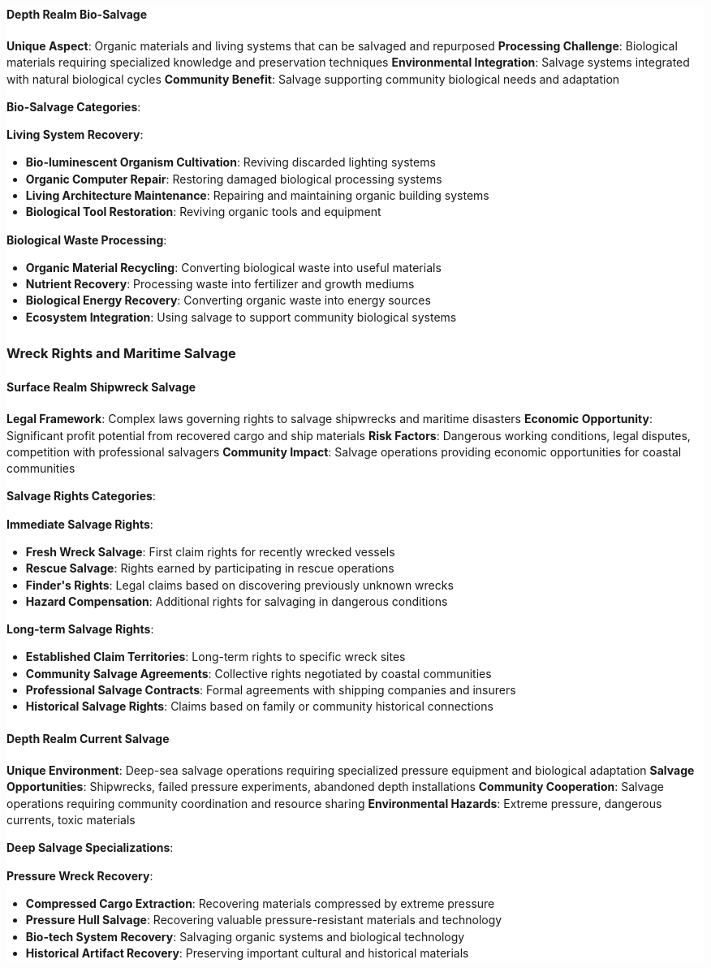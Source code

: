 #### Depth Realm Bio-Salvage
**Unique Aspect**: Organic materials and living systems that can be salvaged and repurposed
**Processing Challenge**: Biological materials requiring specialized knowledge and preservation techniques
**Environmental Integration**: Salvage systems integrated with natural biological cycles
**Community Benefit**: Salvage supporting community biological needs and adaptation

**Bio-Salvage Categories**:

**Living System Recovery**:
- **Bio-luminescent Organism Cultivation**: Reviving discarded lighting systems
- **Organic Computer Repair**: Restoring damaged biological processing systems
- **Living Architecture Maintenance**: Repairing and maintaining organic building systems
- **Biological Tool Restoration**: Reviving organic tools and equipment

**Biological Waste Processing**:
- **Organic Material Recycling**: Converting biological waste into useful materials
- **Nutrient Recovery**: Processing waste into fertilizer and growth mediums
- **Biological Energy Recovery**: Converting organic waste into energy sources
- **Ecosystem Integration**: Using salvage to support community biological systems

### Wreck Rights and Maritime Salvage

#### Surface Realm Shipwreck Salvage
**Legal Framework**: Complex laws governing rights to salvage shipwrecks and maritime disasters
**Economic Opportunity**: Significant profit potential from recovered cargo and ship materials
**Risk Factors**: Dangerous working conditions, legal disputes, competition with professional salvagers
**Community Impact**: Salvage operations providing economic opportunities for coastal communities

**Salvage Rights Categories**:

**Immediate Salvage Rights**:
- **Fresh Wreck Salvage**: First claim rights for recently wrecked vessels
- **Rescue Salvage**: Rights earned by participating in rescue operations
- **Finder's Rights**: Legal claims based on discovering previously unknown wrecks
- **Hazard Compensation**: Additional rights for salvaging in dangerous conditions

**Long-term Salvage Rights**:
- **Established Claim Territories**: Long-term rights to specific wreck sites
- **Community Salvage Agreements**: Collective rights negotiated by coastal communities
- **Professional Salvage Contracts**: Formal agreements with shipping companies and insurers
- **Historical Salvage Rights**: Claims based on family or community historical connections

#### Depth Realm Current Salvage
**Unique Environment**: Deep-sea salvage operations requiring specialized pressure equipment and biological adaptation
**Salvage Opportunities**: Shipwrecks, failed pressure experiments, abandoned depth installations
**Community Cooperation**: Salvage operations requiring community coordination and resource sharing
**Environmental Hazards**: Extreme pressure, dangerous currents, toxic materials

**Deep Salvage Specializations**:

**Pressure Wreck Recovery**:
- **Compressed Cargo Extraction**: Recovering materials compressed by extreme pressure
- **Pressure Hull Salvage**: Recovering valuable pressure-resistant materials and technology
- **Bio-tech System Recovery**: Salvaging organic systems and biological technology
- **Historical Artifact Recovery**: Preserving important cultural and historical materials
